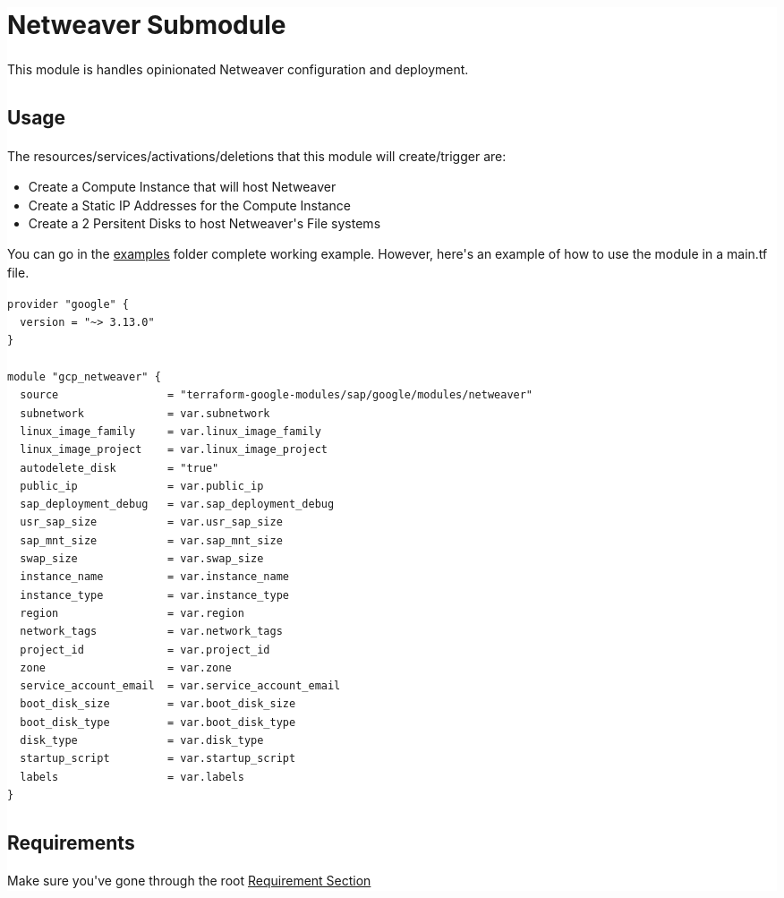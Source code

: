 
# Netweaver Submodule

This module is handles opinionated Netweaver configuration and deployment.

## Usage

The resources/services/activations/deletions that this module will create/trigger are:

- Create a Compute Instance that will host Netweaver
- Create a Static IP Addresses for the Compute Instance
- Create a 2 Persitent Disks to host Netweaver's File systems

You can go in the [examples](../../examples) folder complete working example. However, here's an example of how to use the module in a main.tf file.

```hcl
provider "google" {
  version = "~> 3.13.0"
}

module "gcp_netweaver" {
  source                 = "terraform-google-modules/sap/google/modules/netweaver"
  subnetwork             = var.subnetwork
  linux_image_family     = var.linux_image_family
  linux_image_project    = var.linux_image_project
  autodelete_disk        = "true"
  public_ip              = var.public_ip
  sap_deployment_debug   = var.sap_deployment_debug
  usr_sap_size           = var.usr_sap_size
  sap_mnt_size           = var.sap_mnt_size
  swap_size              = var.swap_size
  instance_name          = var.instance_name
  instance_type          = var.instance_type
  region                 = var.region
  network_tags           = var.network_tags
  project_id             = var.project_id
  zone                   = var.zone
  service_account_email  = var.service_account_email
  boot_disk_size         = var.boot_disk_size
  boot_disk_type         = var.boot_disk_type
  disk_type              = var.disk_type
  startup_script         = var.startup_script
  labels                 = var.labels
}

```
## Requirements

Make sure you've gone through the root [Requirement Section](../../README.md#requirements)

